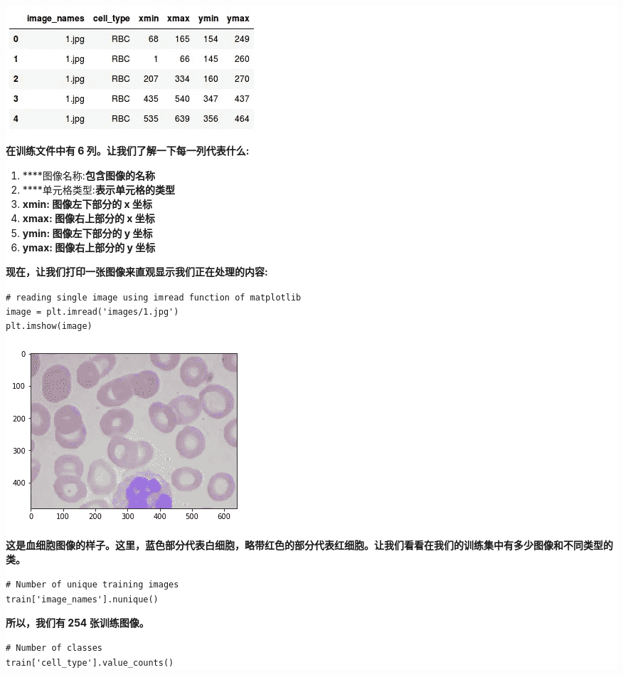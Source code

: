 **![](img/57c2ac08c58d9d2118fd1d891866d44d.png)**

**在训练文件中有 6 列。让我们了解一下每一列代表什么:**

1.  ****图像名称:**包含图像的名称**
2.  ****单元格类型:**表示单元格的类型**
3.  ****xmin:** 图像左下部分的 x 坐标**
4.  ****xmax:** 图像右上部分的 x 坐标**
5.  ****ymin:** 图像左下部分的 y 坐标**
6.  ****ymax:** 图像右上部分的 y 坐标**

**现在，让我们打印一张图像来直观显示我们正在处理的内容:**

```
# reading single image using imread function of matplotlib
image = plt.imread('images/1.jpg')
plt.imshow(image)
```

**![](img/91a8f9977482ba862c631c4b65b8788b.png)**

**这是血细胞图像的样子。这里，蓝色部分代表白细胞，略带红色的部分代表红细胞。让我们看看在我们的训练集中有多少图像和不同类型的类。**

```
# Number of unique training images
train['image_names'].nunique()
```

**所以，我们有 254 张训练图像。**

```
# Number of classes
train['cell_type'].value_counts()
```
